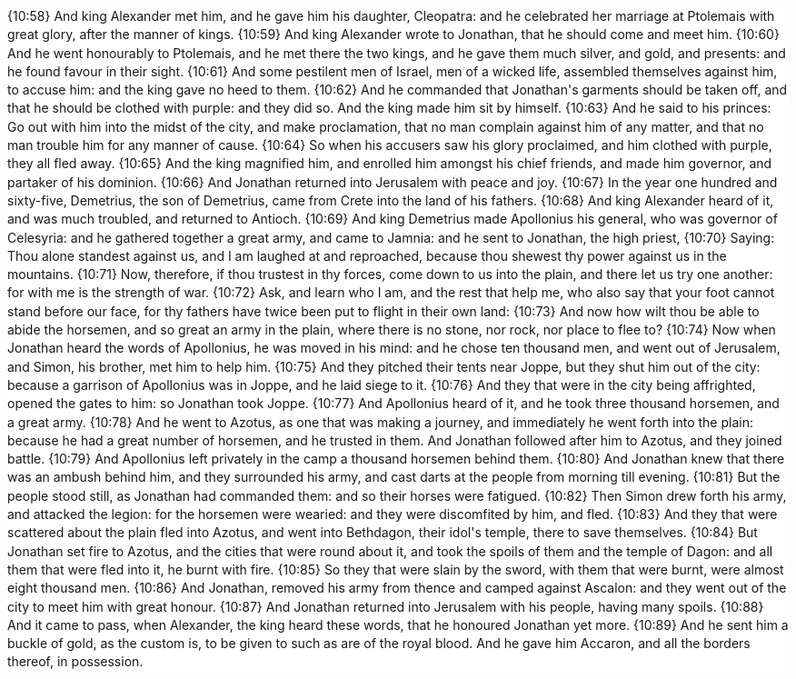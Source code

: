 {10:58} And king Alexander met him, and he gave him his daughter, Cleopatra: and he celebrated her marriage at Ptolemais with great glory, after the manner of kings.
{10:59} And king Alexander wrote to Jonathan, that he should come and meet him.
{10:60} And he went honourably to Ptolemais, and he met there the two kings, and he gave them much silver, and gold, and presents: and he found favour in their sight.
{10:61} And some pestilent men of Israel, men of a wicked life, assembled themselves against him, to accuse him: and the king gave no heed to them.
{10:62} And he commanded that Jonathan's garments should be taken off, and that he should be clothed with purple: and they did so. And the king made him sit by himself.
{10:63} And he said to his princes: Go out with him into the midst of the city, and make proclamation, that no man complain against him of any matter, and that no man trouble him for any manner of cause.
{10:64} So when his accusers saw his glory proclaimed, and him clothed with purple, they all fled away.
{10:65} And the king magnified him, and enrolled him amongst his chief friends, and made him governor, and partaker of his dominion.
{10:66} And Jonathan returned into Jerusalem with peace and joy.
{10:67} In the year one hundred and sixty-five, Demetrius, the son of Demetrius, came from Crete into the land of his fathers.
{10:68} And king Alexander heard of it, and was much troubled, and returned to Antioch.
{10:69} And king Demetrius made Apollonius his general, who was governor of Celesyria: and he gathered together a great army, and came to Jamnia: and he sent to Jonathan, the high priest,
{10:70} Saying: Thou alone standest against us, and I am laughed at and reproached, because thou shewest thy power against us in the mountains.
{10:71} Now, therefore, if thou trustest in thy forces, come down to us into the plain, and there let us try one another: for with me is the strength of war.
{10:72} Ask, and learn who I am, and the rest that help me, who also say that your foot cannot stand before our face, for thy fathers have twice been put to flight in their own land:
{10:73} And now how wilt thou be able to abide the horsemen, and so great an army in the plain, where there is no stone, nor rock, nor place to flee to?
{10:74} Now when Jonathan heard the words of Apollonius, he was moved in his mind: and he chose ten thousand men, and went out of Jerusalem, and Simon, his brother, met him to help him.
{10:75} And they pitched their tents near Joppe, but they shut him out of the city: because a garrison of Apollonius was in Joppe, and he laid siege to it.
{10:76} And they that were in the city being affrighted, opened the gates to him: so Jonathan took Joppe.
{10:77} And Apollonius heard of it, and he took three thousand horsemen, and a great army.
{10:78} And he went to Azotus, as one that was making a journey, and immediately he went forth into the plain: because he had a great number of horsemen, and he trusted in them. And Jonathan followed after him to Azotus, and they joined battle.
{10:79} And Apollonius left privately in the camp a thousand horsemen behind them.
{10:80} And Jonathan knew that there was an ambush behind him, and they surrounded his army, and cast darts at the people from morning till evening.
{10:81} But the people stood still, as Jonathan had commanded them: and so their horses were fatigued.
{10:82} Then Simon drew forth his army, and attacked the legion: for the horsemen were wearied: and they were discomfited by him, and fled.
{10:83} And they that were scattered about the plain fled into Azotus, and went into Bethdagon, their idol's temple, there to save themselves.
{10:84} But Jonathan set fire to Azotus, and the cities that were round about it, and took the spoils of them and the temple of Dagon: and all them that were fled into it, he burnt with fire.
{10:85} So they that were slain by the sword, with them that were burnt, were almost eight thousand men.
{10:86} And Jonathan, removed his army from thence and camped against Ascalon: and they went out of the city to meet him with great honour.
{10:87} And Jonathan returned into Jerusalem with his people, having many spoils.
{10:88} And it came to pass, when Alexander, the king heard these words, that he honoured Jonathan yet more.
{10:89} And he sent him a buckle of gold, as the custom is, to be given to such as are of the royal blood. And he gave him Accaron, and all the borders thereof, in possession.
